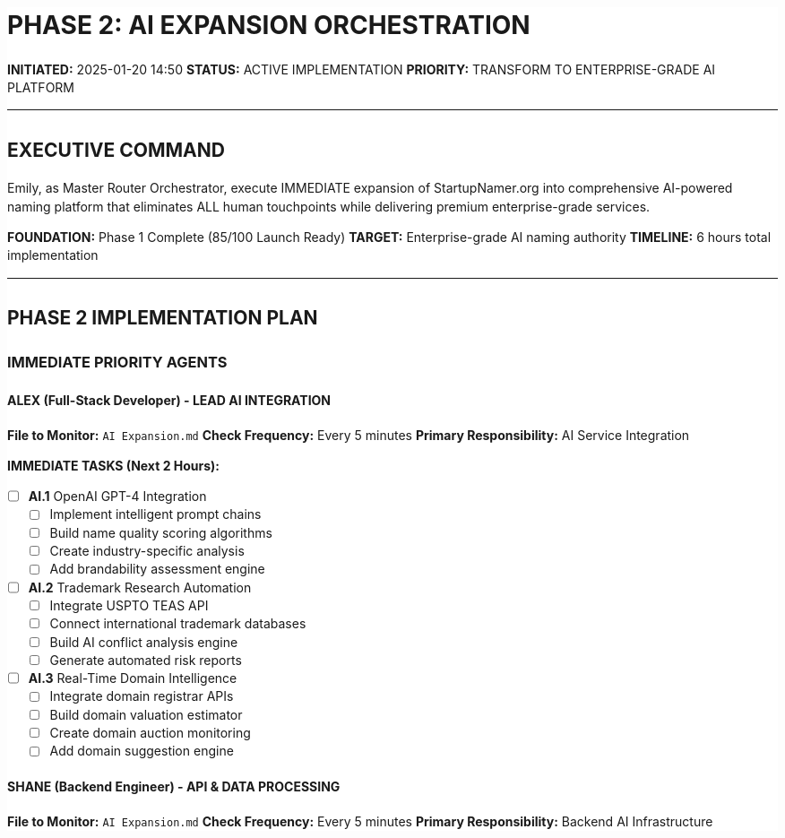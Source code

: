 # PHASE 2: AI EXPANSION ORCHESTRATION
**INITIATED:** 2025-01-20 14:50
**STATUS:** ACTIVE IMPLEMENTATION
**PRIORITY:** TRANSFORM TO ENTERPRISE-GRADE AI PLATFORM

---

## EXECUTIVE COMMAND

Emily, as Master Router Orchestrator, execute IMMEDIATE expansion of StartupNamer.org into comprehensive AI-powered naming platform that eliminates ALL human touchpoints while delivering premium enterprise-grade services.

**FOUNDATION:** Phase 1 Complete (85/100 Launch Ready)
**TARGET:** Enterprise-grade AI naming authority
**TIMELINE:** 6 hours total implementation

---

## PHASE 2 IMPLEMENTATION PLAN

### IMMEDIATE PRIORITY AGENTS

#### ALEX (Full-Stack Developer) - LEAD AI INTEGRATION
**File to Monitor:** `AI Expansion.md`
**Check Frequency:** Every 5 minutes
**Primary Responsibility:** AI Service Integration

**IMMEDIATE TASKS (Next 2 Hours):**
- [ ] **AI.1** OpenAI GPT-4 Integration
  - [ ] Implement intelligent prompt chains
  - [ ] Build name quality scoring algorithms
  - [ ] Create industry-specific analysis
  - [ ] Add brandability assessment engine

- [ ] **AI.2** Trademark Research Automation
  - [ ] Integrate USPTO TEAS API
  - [ ] Connect international trademark databases
  - [ ] Build AI conflict analysis engine
  - [ ] Generate automated risk reports

- [ ] **AI.3** Real-Time Domain Intelligence
  - [ ] Integrate domain registrar APIs
  - [ ] Build domain valuation estimator
  - [ ] Create domain auction monitoring
  - [ ] Add domain suggestion engine

#### SHANE (Backend Engineer) - API & DATA PROCESSING
**File to Monitor:** `AI Expansion.md`
**Check Frequency:** Every 5 minutes
**Primary Responsibility:** Backend AI Infrastructure
